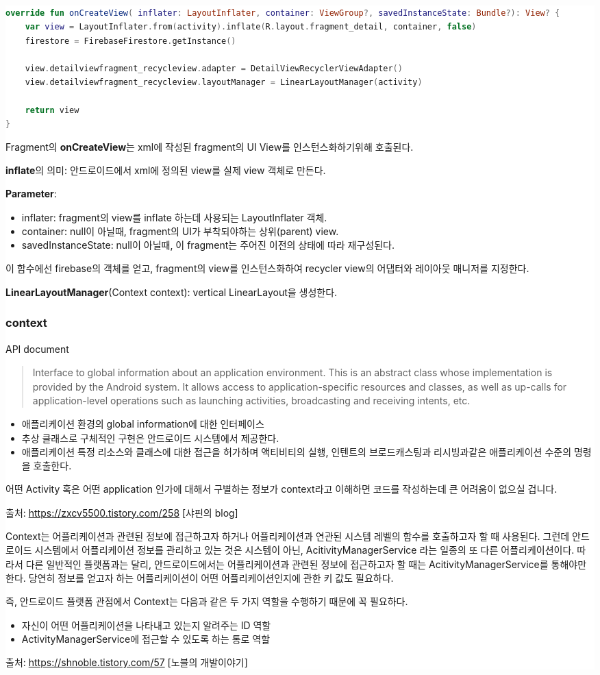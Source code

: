 ```kotlin
override fun onCreateView( inflater: LayoutInflater, container: ViewGroup?, savedInstanceState: Bundle?): View? {
    var view = LayoutInflater.from(activity).inflate(R.layout.fragment_detail, container, false)
    firestore = FirebaseFirestore.getInstance()

    view.detailviewfragment_recycleview.adapter = DetailViewRecyclerViewAdapter()
    view.detailviewfragment_recycleview.layoutManager = LinearLayoutManager(activity)

    return view
}
```

Fragment의 **onCreateView**는 xml에 작성된 fragment의 UI View를 인스턴스화하기위해 호출된다.

**inflate**의 의미: 안드로이드에서 xml에 정의된 view를 실제 view 객체로 만든다.

**Parameter**:

- inflater: fragment의 view를 inflate 하는데 사용되는 LayoutInflater 객체.
- container: null이 아닐때, fragment의 UI가 부착되야하는 상위(parent) view.
- savedInstanceState: null이 아닐때, 이 fragment는 주어진 이전의 상태에 따라 재구성된다.

이 함수에선 firebase의 객체를 얻고, fragment의 view를 인스턴스화하여 recycler view의 어댑터와 레이아웃 매니저를 지정한다.

**LinearLayoutManager**(Context context): vertical LinearLayout을 생성한다.



### context

API document

> Interface to global information about an application environment. This is an abstract class whose implementation is provided by the Android system. It allows access to application-specific resources and classes, as well as up-calls for application-level operations such as launching activities, broadcasting and receiving intents, etc.

- 애플리케이션 환경의 global information에 대한 인터페이스
- 추상 클래스로 구체적인 구현은 안드로이드 시스템에서 제공한다.
- 애플리케이션 특정 리소스와 클래스에 대한 접근을 허가하며 액티비티의 실행, 인텐트의 브로드캐스팅과 리시빙과같은 애플리케이션 수준의 명령을 호출한다. 



어떤 Activity 혹은 어떤 application 인가에 대해서 구별하는 정보가 context라고 이해하면 코드를 작성하는데 큰 어려움이 없으실 겁니다.

출처: https://zxcv5500.tistory.com/258 [샤핀의 blog]



Context는 어플리케이션과 관련된 정보에 접근하고자 하거나 어플리케이션과 연관된 시스템 레벨의 함수를 호출하고자 할 때 사용된다.
그런데 안드로이드 시스템에서 어플리케이션 정보를 관리하고 있는 것은 시스템이 아닌, AcitivityManagerService 라는 일종의 또 다른 어플리케이션이다.
따라서 다른 일반적인 플랫폼과는 달리, 안드로이드에서는 어플리케이션과 관련된 정보에 접근하고자 할 때는 AcitivityManagerService를 통해야만 한다.
당연히 정보를 얻고자 하는 어플리케이션이 어떤 어플리케이션인지에 관한 키 값도 필요하다.

즉, 안드로이드 플랫폼 관점에서 Context는 다음과 같은 두 가지 역할을 수행하기 때문에 꼭 필요하다.

- 자신이 어떤 어플리케이션을 나타내고 있는지 알려주는 ID 역할
- ActivityManagerService에 접근할 수 있도록 하는 통로 역할

출처: https://shnoble.tistory.com/57 [노블의 개발이야기]
